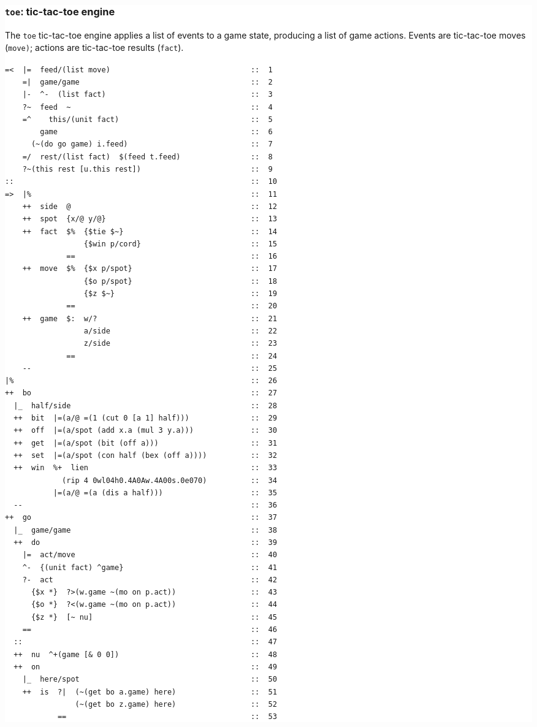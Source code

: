 ### `toe`: tic-tac-toe engine

The `toe` tic-tac-toe engine applies a list of events to a game state, producing
a list of game actions. Events are tic-tac-toe moves (`move)`; actions are
tic-tac-toe results (`fact`).

    =<  |=  feed/(list move)                                ::  1
        =|  game/game                                       ::  2
        |-  ^-  (list fact)                                 ::  3
        ?~  feed  ~                                         ::  4
        =^    this/(unit fact)                              ::  5
            game                                            ::  6
          (~(do go game) i.feed)                            ::  7
        =/  rest/(list fact)  $(feed t.feed)                ::  8
        ?~(this rest [u.this rest])                         ::  9
    ::                                                      ::  10
    =>  |%                                                  ::  11
        ++  side  @                                         ::  12
        ++  spot  {x/@ y/@}                                 ::  13
        ++  fact  $%  {$tie $~}                             ::  14
                      {$win p/cord}                         ::  15
                  ==                                        ::  16
        ++  move  $%  {$x p/spot}                           ::  17
                      {$o p/spot}                           ::  18
                      {$z $~}                               ::  19
                  ==                                        ::  20
        ++  game  $:  w/?                                   ::  21
                      a/side                                ::  22
                      z/side                                ::  23
                  ==                                        ::  24
        --                                                  ::  25
    |%                                                      ::  26
    ++  bo                                                  ::  27
      |_  half/side                                         ::  28
      ++  bit  |=(a/@ =(1 (cut 0 [a 1] half)))              ::  29
      ++  off  |=(a/spot (add x.a (mul 3 y.a)))             ::  30
      ++  get  |=(a/spot (bit (off a)))                     ::  31
      ++  set  |=(a/spot (con half (bex (off a))))          ::  32
      ++  win  %+  lien                                     ::  33
                 (rip 4 0wl04h0.4A0Aw.4A00s.0e070)          ::  34
               |=(a/@ =(a (dis a half)))                    ::  35
      --                                                    ::  36
    ++  go                                                  ::  37
      |_  game/game                                         ::  38
      ++  do                                                ::  39
        |=  act/move                                        ::  40
        ^-  {(unit fact) ^game}                             ::  41
        ?-  act                                             ::  42
          {$x *}  ?>(w.game ~(mo on p.act))                 ::  43
          {$o *}  ?<(w.game ~(mo on p.act))                 ::  44
          {$z *}  [~ nu]                                    ::  45
        ==                                                  ::  46
      ::                                                    ::  47
      ++  nu  ^+(game [& 0 0])                              ::  48
      ++  on                                                ::  49
        |_  here/spot                                       ::  50
        ++  is  ?|  (~(get bo a.game) here)                 ::  51
                    (~(get bo z.game) here)                 ::  52
                ==                                          ::  53